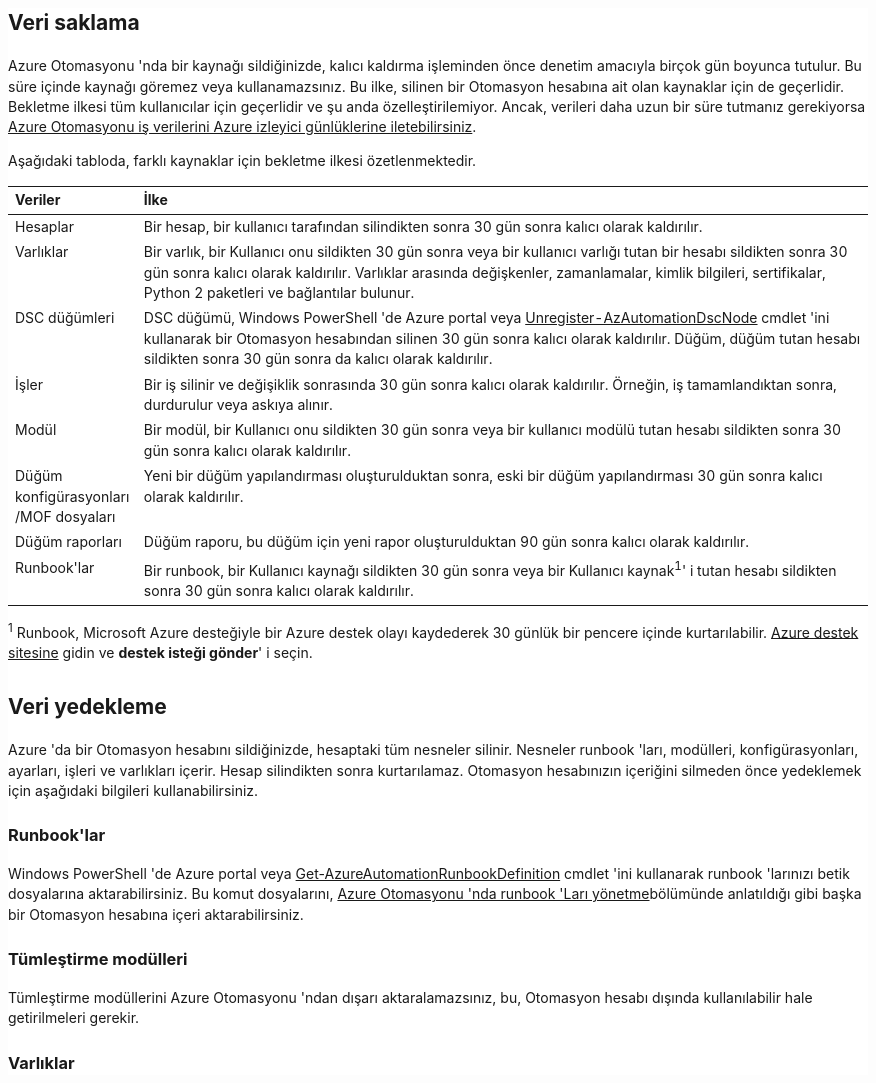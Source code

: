 ## <a name="data-retention"></a>Veri saklama

Azure Otomasyonu 'nda bir kaynağı sildiğinizde, kalıcı kaldırma işleminden önce denetim amacıyla birçok gün boyunca tutulur. Bu süre içinde kaynağı göremez veya kullanamazsınız. Bu ilke, silinen bir Otomasyon hesabına ait olan kaynaklar için de geçerlidir. Bekletme ilkesi tüm kullanıcılar için geçerlidir ve şu anda özelleştirilemiyor. Ancak, verileri daha uzun bir süre tutmanız gerekiyorsa [Azure Otomasyonu iş verilerini Azure izleyici günlüklerine iletebilirsiniz](automation-manage-send-joblogs-log-analytics.md).

Aşağıdaki tabloda, farklı kaynaklar için bekletme ilkesi özetlenmektedir.

| Veriler | İlke |
|:--- |:--- |
| Hesaplar |Bir hesap, bir kullanıcı tarafından silindikten sonra 30 gün sonra kalıcı olarak kaldırılır. |
| Varlıklar |Bir varlık, bir Kullanıcı onu sildikten 30 gün sonra veya bir kullanıcı varlığı tutan bir hesabı sildikten sonra 30 gün sonra kalıcı olarak kaldırılır. Varlıklar arasında değişkenler, zamanlamalar, kimlik bilgileri, sertifikalar, Python 2 paketleri ve bağlantılar bulunur. |
| DSC düğümleri |DSC düğümü, Windows PowerShell 'de Azure portal veya [Unregister-AzAutomationDscNode](/powershell/module/az.automation/unregister-azautomationdscnode) cmdlet 'ini kullanarak bir Otomasyon hesabından silinen 30 gün sonra kalıcı olarak kaldırılır. Düğüm, düğüm tutan hesabı sildikten sonra 30 gün sonra da kalıcı olarak kaldırılır. |
| İşler |Bir iş silinir ve değişiklik sonrasında 30 gün sonra kalıcı olarak kaldırılır. Örneğin, iş tamamlandıktan sonra, durdurulur veya askıya alınır. |
| Modül |Bir modül, bir Kullanıcı onu sildikten 30 gün sonra veya bir kullanıcı modülü tutan hesabı sildikten sonra 30 gün sonra kalıcı olarak kaldırılır. |
| Düğüm konfigürasyonları/MOF dosyaları |Yeni bir düğüm yapılandırması oluşturulduktan sonra, eski bir düğüm yapılandırması 30 gün sonra kalıcı olarak kaldırılır. |
| Düğüm raporları |Düğüm raporu, bu düğüm için yeni rapor oluşturulduktan 90 gün sonra kalıcı olarak kaldırılır. |
| Runbook'lar |Bir runbook, bir Kullanıcı kaynağı sildikten 30 gün sonra veya bir Kullanıcı kaynak<sup>1</sup>' i tutan hesabı sildikten sonra 30 gün sonra kalıcı olarak kaldırılır. |

<sup>1</sup> Runbook, Microsoft Azure desteğiyle bir Azure destek olayı kaydederek 30 günlük bir pencere içinde kurtarılabilir. [Azure destek sitesine](/support/options) gidin ve **destek isteği gönder**' i seçin.

## <a name="data-backup"></a>Veri yedekleme

Azure 'da bir Otomasyon hesabını sildiğinizde, hesaptaki tüm nesneler silinir. Nesneler runbook 'ları, modülleri, konfigürasyonları, ayarları, işleri ve varlıkları içerir. Hesap silindikten sonra kurtarılamaz. Otomasyon hesabınızın içeriğini silmeden önce yedeklemek için aşağıdaki bilgileri kullanabilirsiniz.

### <a name="runbooks"></a>Runbook'lar

Windows PowerShell 'de Azure portal veya [Get-AzureAutomationRunbookDefinition](/powershell/module/servicemanagement/azure.service/get-azureautomationrunbookdefinition) cmdlet 'ini kullanarak runbook 'larınızı betik dosyalarına aktarabilirsiniz. Bu komut dosyalarını, [Azure Otomasyonu 'nda runbook 'Ları yönetme](manage-runbooks.md)bölümünde anlatıldığı gibi başka bir Otomasyon hesabına içeri aktarabilirsiniz.

### <a name="integration-modules"></a>Tümleştirme modülleri

Tümleştirme modüllerini Azure Otomasyonu 'ndan dışarı aktaralamazsınız, bu, Otomasyon hesabı dışında kullanılabilir hale getirilmeleri gerekir.

### <a name="assets"></a>Varlıklar
